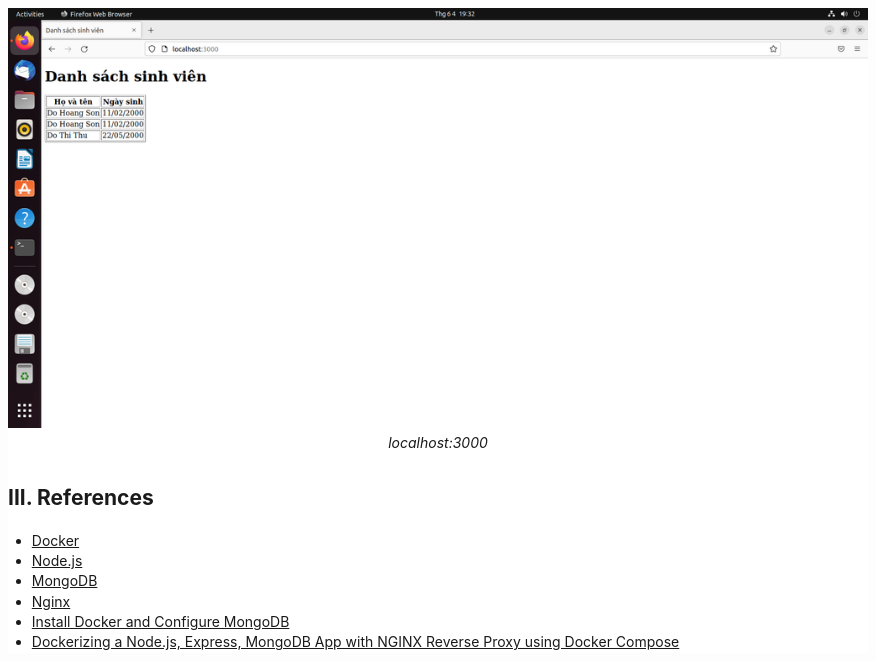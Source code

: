   <img src="img/success.png">
</div>
<div align="center">
  <i>localhost:3000</i>
</div>

##  **III. References**
- [Docker](https://en.wikipedia.org/wiki/Docker_(software))
- [Node.js](https://en.wikipedia.org/wiki/Node.js)
- [MongoDB](https://en.wikipedia.org/wiki/MongoDB)
- [Nginx](https://en.wikipedia.org/wiki/Nginx)
- [Install Docker and Configure MongoDB](https://www.bmc.com/blogs/mongodb-docker-container)
- [Dockerizing a Node.js, Express, MongoDB App with NGINX Reverse Proxy using Docker Compose](https://www.youtube.com/watch?v=4zUQEkDdNR0)
